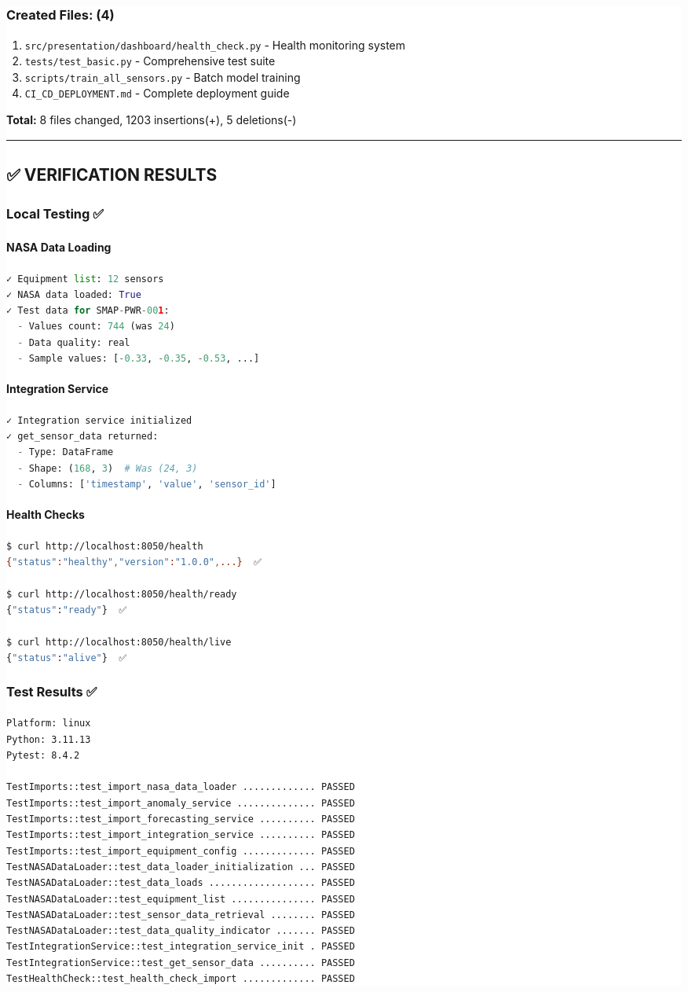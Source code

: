 ### **Created Files:** (4)
1. `src/presentation/dashboard/health_check.py` - Health monitoring system
2. `tests/test_basic.py` - Comprehensive test suite
3. `scripts/train_all_sensors.py` - Batch model training
4. `CI_CD_DEPLOYMENT.md` - Complete deployment guide

**Total:** 8 files changed, 1203 insertions(+), 5 deletions(-)

---

## ✅ VERIFICATION RESULTS

### **Local Testing** ✅

#### NASA Data Loading
```python
✓ Equipment list: 12 sensors
✓ NASA data loaded: True
✓ Test data for SMAP-PWR-001:
  - Values count: 744 (was 24)
  - Data quality: real
  - Sample values: [-0.33, -0.35, -0.53, ...]
```

#### Integration Service
```python
✓ Integration service initialized
✓ get_sensor_data returned:
  - Type: DataFrame
  - Shape: (168, 3)  # Was (24, 3)
  - Columns: ['timestamp', 'value', 'sensor_id']
```

#### Health Checks
```bash
$ curl http://localhost:8050/health
{"status":"healthy","version":"1.0.0",...}  ✅

$ curl http://localhost:8050/health/ready
{"status":"ready"}  ✅

$ curl http://localhost:8050/health/live
{"status":"alive"}  ✅
```

### **Test Results** ✅
```
Platform: linux
Python: 3.11.13
Pytest: 8.4.2

TestImports::test_import_nasa_data_loader ............. PASSED
TestImports::test_import_anomaly_service .............. PASSED
TestImports::test_import_forecasting_service .......... PASSED
TestImports::test_import_integration_service .......... PASSED
TestImports::test_import_equipment_config ............. PASSED
TestNASADataLoader::test_data_loader_initialization ... PASSED
TestNASADataLoader::test_data_loads ................... PASSED
TestNASADataLoader::test_equipment_list ............... PASSED
TestNASADataLoader::test_sensor_data_retrieval ........ PASSED
TestNASADataLoader::test_data_quality_indicator ....... PASSED
TestIntegrationService::test_integration_service_init . PASSED
TestIntegrationService::test_get_sensor_data .......... PASSED
TestHealthCheck::test_health_check_import ............. PASSED
```